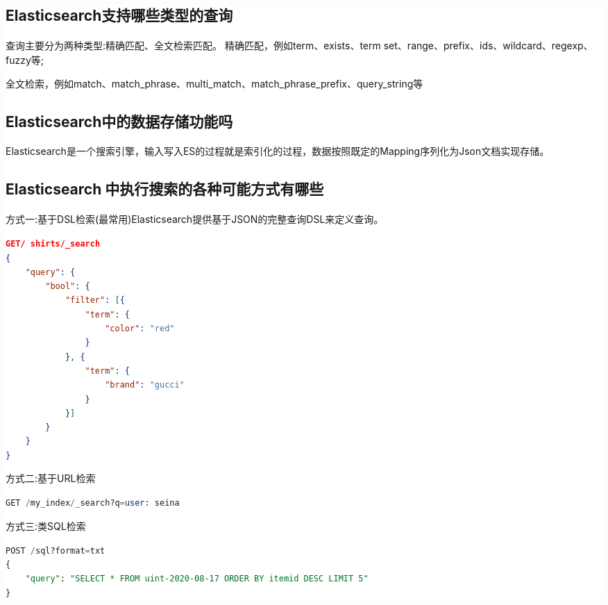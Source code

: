 







## Elasticsearch支持哪些类型的查询

查询主要分为两种类型:精确匹配、全文检索匹配。
精确匹配，例如term、exists、term set、range、prefix、ids、wildcard、regexp、fuzzy等;

全文检索，例如match、match_phrase、multi_match、match_phrase_prefix、query_string等



## Elasticsearch中的数据存储功能吗

Elasticsearch是一个搜索引擎，输入写入ES的过程就是索引化的过程，数据按照既定的Mapping序列化为Json文档实现存储。



## Elasticsearch 中执行搜索的各种可能方式有哪些

方式一:基于DSL检索(最常用)Elasticsearch提供基于JSON的完整查询DSL来定义查询。

```json
GET/ shirts/_search
{
	"query": {
		"bool": {
			"filter": [{
				"term": {
					"color": "red"
				}
			}, {
				"term": {
					"brand": "gucci"
				}
			}]
		}
	}
}
```

方式二:基于URL检索

```sql
GET /my_index/_search?q=user: seina
```

方式三:类SQL检索

```sql
POST /sql?format=txt
{
	"query": "SELECT * FROM uint-2020-08-17 ORDER BY itemid DESC LIMIT 5"
}
```
